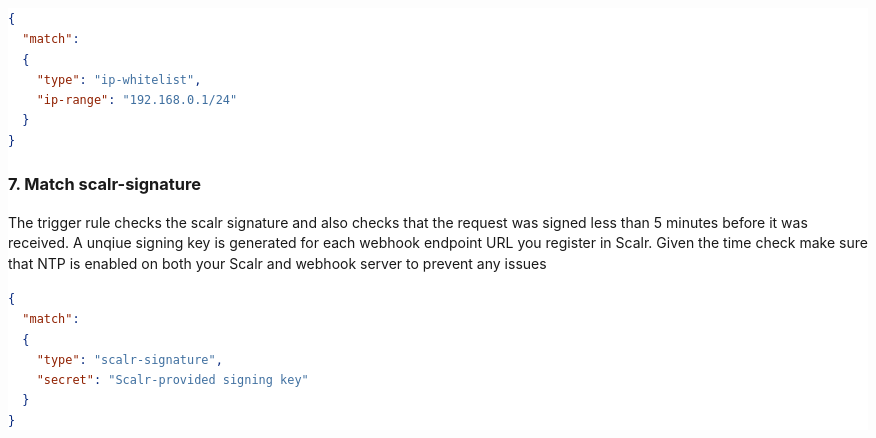```json
{
  "match":
  {
    "type": "ip-whitelist",
    "ip-range": "192.168.0.1/24"
  }
}
```

### 7. Match scalr-signature

The trigger rule checks the scalr signature and also checks that the request was signed less than 5 minutes before it was received. 
A unqiue signing key is generated for each webhook endpoint URL you register in Scalr.
Given the time check make sure that NTP is enabled on both your Scalr and webhook server to prevent any issues

```json
{
  "match":
  {
    "type": "scalr-signature",
    "secret": "Scalr-provided signing key"
  }
}
```